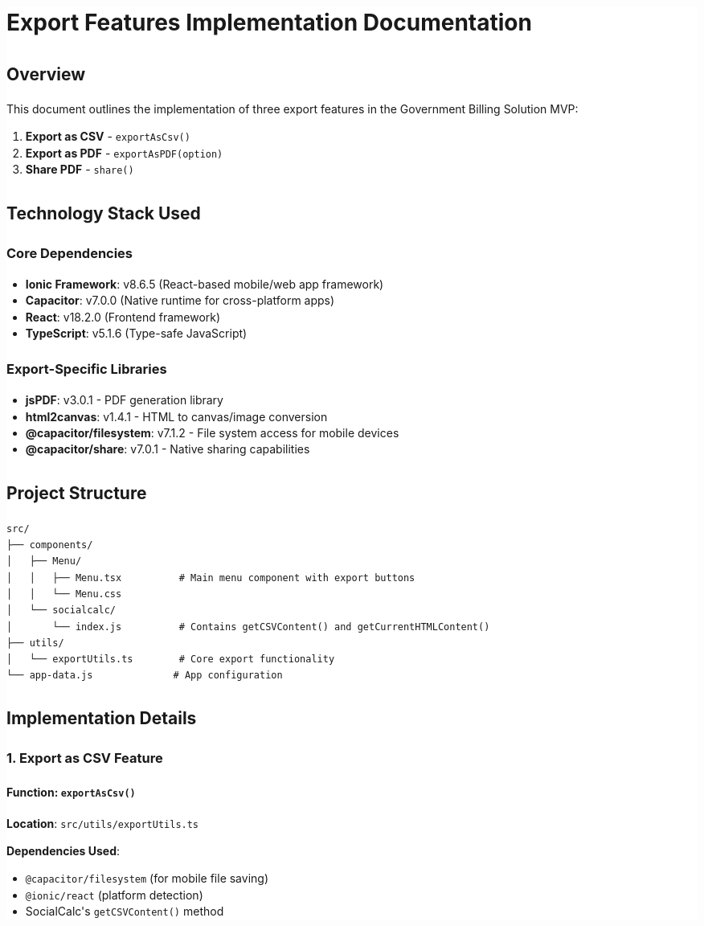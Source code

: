 # Export Features Implementation Documentation

## Overview
This document outlines the implementation of three export features in the Government Billing Solution MVP:
1. **Export as CSV** - `exportAsCsv()`
2. **Export as PDF** - `exportAsPDF(option)`  
3. **Share PDF** - `share()`

## Technology Stack Used

### Core Dependencies
- **Ionic Framework**: v8.6.5 (React-based mobile/web app framework)
- **Capacitor**: v7.0.0 (Native runtime for cross-platform apps)
- **React**: v18.2.0 (Frontend framework)
- **TypeScript**: v5.1.6 (Type-safe JavaScript)

### Export-Specific Libraries
- **jsPDF**: v3.0.1 - PDF generation library
- **html2canvas**: v1.4.1 - HTML to canvas/image conversion
- **@capacitor/filesystem**: v7.1.2 - File system access for mobile devices
- **@capacitor/share**: v7.0.1 - Native sharing capabilities

## Project Structure

```
src/
├── components/
│   ├── Menu/
│   │   ├── Menu.tsx          # Main menu component with export buttons
│   │   └── Menu.css
│   └── socialcalc/
│       └── index.js          # Contains getCSVContent() and getCurrentHTMLContent()
├── utils/
│   └── exportUtils.ts        # Core export functionality
└── app-data.js              # App configuration
```

## Implementation Details

### 1. Export as CSV Feature

#### Function: `exportAsCsv()`
**Location**: `src/utils/exportUtils.ts`

**Dependencies Used**:
- `@capacitor/filesystem` (for mobile file saving)
- `@ionic/react` (platform detection)
- SocialCalc's `getCSVContent()` method
